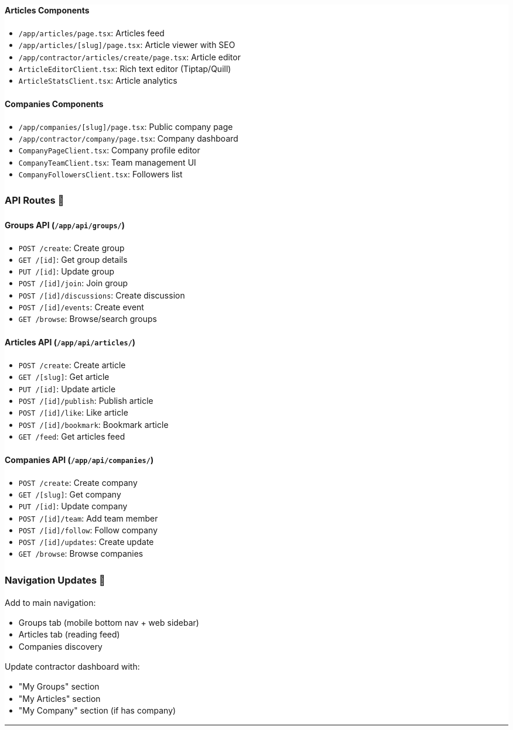 #### **Articles Components**
- `/app/articles/page.tsx`: Articles feed
- `/app/articles/[slug]/page.tsx`: Article viewer with SEO
- `/app/contractor/articles/create/page.tsx`: Article editor
- `ArticleEditorClient.tsx`: Rich text editor (Tiptap/Quill)
- `ArticleStatsClient.tsx`: Article analytics

#### **Companies Components**
- `/app/companies/[slug]/page.tsx`: Public company page
- `/app/contractor/company/page.tsx`: Company dashboard
- `CompanyPageClient.tsx`: Company profile editor
- `CompanyTeamClient.tsx`: Team management UI
- `CompanyFollowersClient.tsx`: Followers list

### **API Routes** 🔌

#### **Groups API** (`/app/api/groups/`)
- `POST /create`: Create group
- `GET /[id]`: Get group details
- `PUT /[id]`: Update group
- `POST /[id]/join`: Join group
- `POST /[id]/discussions`: Create discussion
- `POST /[id]/events`: Create event
- `GET /browse`: Browse/search groups

#### **Articles API** (`/app/api/articles/`)
- `POST /create`: Create article
- `GET /[slug]`: Get article
- `PUT /[id]`: Update article
- `POST /[id]/publish`: Publish article
- `POST /[id]/like`: Like article
- `POST /[id]/bookmark`: Bookmark article
- `GET /feed`: Get articles feed

#### **Companies API** (`/app/api/companies/`)
- `POST /create`: Create company
- `GET /[slug]`: Get company
- `PUT /[id]`: Update company
- `POST /[id]/team`: Add team member
- `POST /[id]/follow`: Follow company
- `POST /[id]/updates`: Create update
- `GET /browse`: Browse companies

### **Navigation Updates** 🧭

Add to main navigation:
- Groups tab (mobile bottom nav + web sidebar)
- Articles tab (reading feed)
- Companies discovery

Update contractor dashboard with:
- "My Groups" section
- "My Articles" section
- "My Company" section (if has company)

---